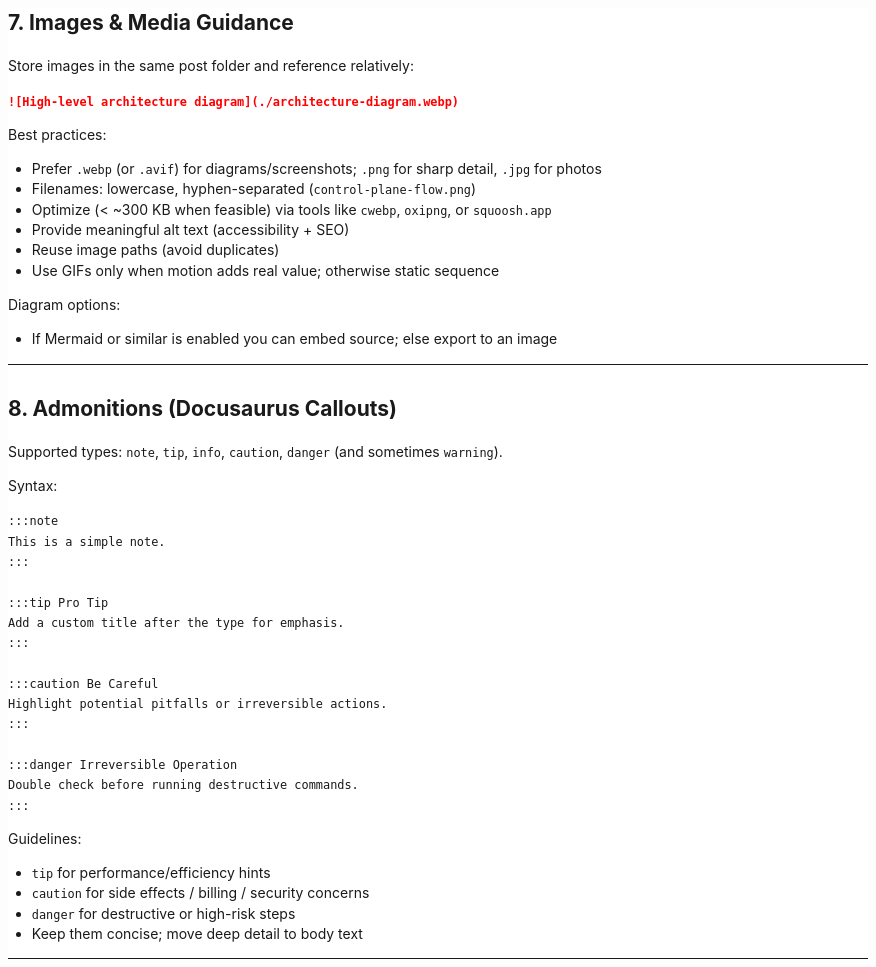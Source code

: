 
## 7. Images & Media Guidance

Store images in the same post folder and reference relatively:

```markdown
![High-level architecture diagram](./architecture-diagram.webp)
```

Best practices:

- Prefer `.webp` (or `.avif`) for diagrams/screenshots; `.png` for sharp detail, `.jpg` for photos
- Filenames: lowercase, hyphen-separated (`control-plane-flow.png`)
- Optimize (< ~300 KB when feasible) via tools like `cwebp`, `oxipng`, or `squoosh.app`
- Provide meaningful alt text (accessibility + SEO)
- Reuse image paths (avoid duplicates)
- Use GIFs only when motion adds real value; otherwise static sequence

Diagram options:

- If Mermaid or similar is enabled you can embed source; else export to an image

---

## 8. Admonitions (Docusaurus Callouts)

Supported types: `note`, `tip`, `info`, `caution`, `danger` (and sometimes `warning`).

Syntax:

```markdown
:::note
This is a simple note.
:::

:::tip Pro Tip
Add a custom title after the type for emphasis.
:::

:::caution Be Careful
Highlight potential pitfalls or irreversible actions.
:::

:::danger Irreversible Operation
Double check before running destructive commands.
:::
```

Guidelines:

- `tip` for performance/efficiency hints
- `caution` for side effects / billing / security concerns
- `danger` for destructive or high-risk steps
- Keep them concise; move deep detail to body text

---
